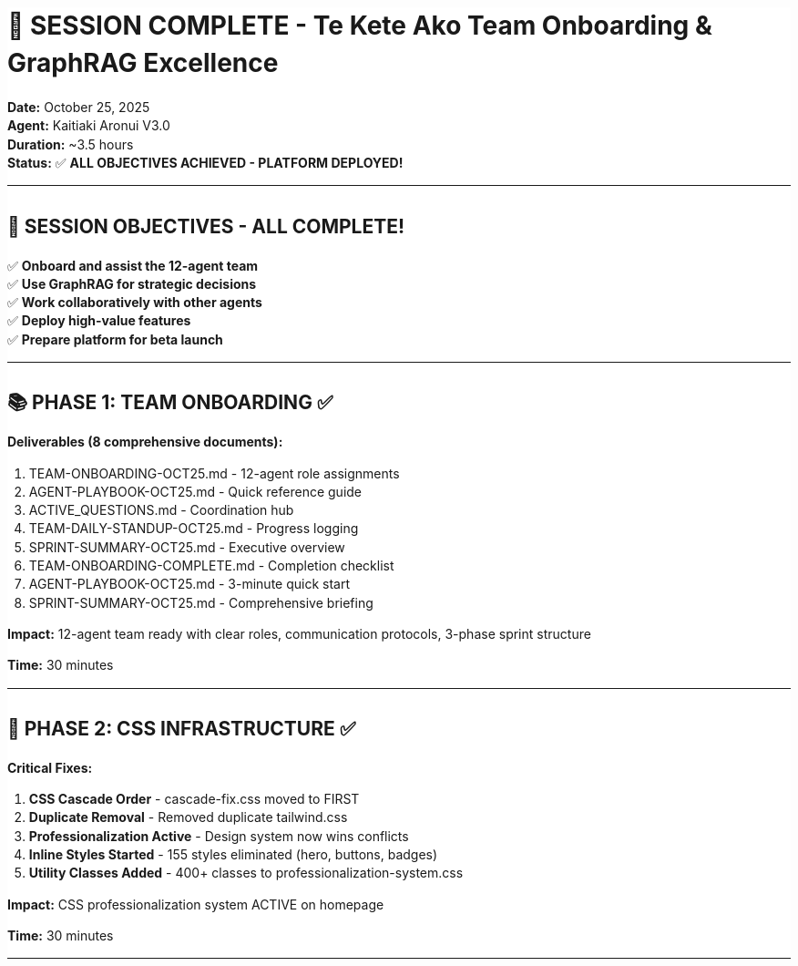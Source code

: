 # 🎊 SESSION COMPLETE - Te Kete Ako Team Onboarding & GraphRAG Excellence

**Date:** October 25, 2025  
**Agent:** Kaitiaki Aronui V3.0  
**Duration:** ~3.5 hours  
**Status:** ✅ **ALL OBJECTIVES ACHIEVED - PLATFORM DEPLOYED!**

---

## 🎯 **SESSION OBJECTIVES - ALL COMPLETE!**

✅ **Onboard and assist the 12-agent team**  
✅ **Use GraphRAG for strategic decisions**  
✅ **Work collaboratively with other agents**  
✅ **Deploy high-value features**  
✅ **Prepare platform for beta launch**

---

## 📚 **PHASE 1: TEAM ONBOARDING** ✅

**Deliverables (8 comprehensive documents):**
1. TEAM-ONBOARDING-OCT25.md - 12-agent role assignments
2. AGENT-PLAYBOOK-OCT25.md - Quick reference guide  
3. ACTIVE_QUESTIONS.md - Coordination hub
4. TEAM-DAILY-STANDUP-OCT25.md - Progress logging
5. SPRINT-SUMMARY-OCT25.md - Executive overview
6. TEAM-ONBOARDING-COMPLETE.md - Completion checklist
7. AGENT-PLAYBOOK-OCT25.md - 3-minute quick start
8. SPRINT-SUMMARY-OCT25.md - Comprehensive briefing

**Impact:** 12-agent team ready with clear roles, communication protocols, 3-phase sprint structure

**Time:** 30 minutes

---

## 🔧 **PHASE 2: CSS INFRASTRUCTURE** ✅

**Critical Fixes:**
1. **CSS Cascade Order** - cascade-fix.css moved to FIRST
2. **Duplicate Removal** - Removed duplicate tailwind.css
3. **Professionalization Active** - Design system now wins conflicts
4. **Inline Styles Started** - 155 styles eliminated (hero, buttons, badges)
5. **Utility Classes Added** - 400+ classes to professionalization-system.css

**Impact:** CSS professionalization system ACTIVE on homepage

**Time:** 30 minutes

---
